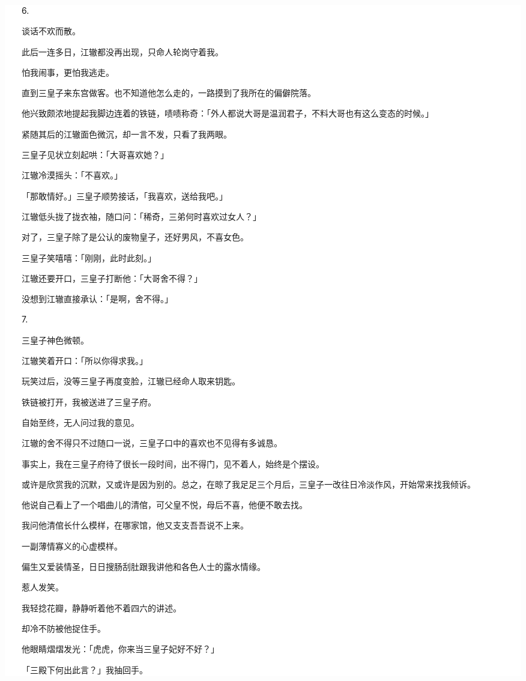 &emsp;&emsp;6.  
  
&emsp;&emsp;谈话不欢而散。  
  
&emsp;&emsp;此后一连多日，江辙都没再出现，只命人轮岗守着我。  
  
&emsp;&emsp;怕我闹事，更怕我逃走。  
  
&emsp;&emsp;直到三皇子来东宫做客。也不知道他怎么走的，一路摸到了我所在的偏僻院落。  
  
&emsp;&emsp;他兴致颇浓地提起我脚边连着的铁链，啧啧称奇：「外人都说大哥是温润君子，不料大哥也有这么变态的时候。」  
  
&emsp;&emsp;紧随其后的江辙面色微沉，却一言不发，只看了我两眼。  
  
&emsp;&emsp;三皇子见状立刻起哄：「大哥喜欢她？」  
  
&emsp;&emsp;江辙冷漠摇头：「不喜欢。」  
  
&emsp;&emsp;「那敢情好。」三皇子顺势接话，「我喜欢，送给我吧。」  
  
&emsp;&emsp;江辙低头拢了拢衣袖，随口问：「稀奇，三弟何时喜欢过女人？」  
  
&emsp;&emsp;对了，三皇子除了是公认的废物皇子，还好男风，不喜女色。  
  
&emsp;&emsp;三皇子笑嘻嘻：「刚刚，此时此刻。」  
  
&emsp;&emsp;江辙还要开口，三皇子打断他：「大哥舍不得？」  
  
&emsp;&emsp;没想到江辙直接承认：「是啊，舍不得。」  
  
&emsp;&emsp;7.  
  
&emsp;&emsp;三皇子神色微顿。  
  
&emsp;&emsp;江辙笑着开口：「所以你得求我。」  
  
&emsp;&emsp;玩笑过后，没等三皇子再度变脸，江辙已经命人取来钥匙。  
  
&emsp;&emsp;铁链被打开，我被送进了三皇子府。  
  
&emsp;&emsp;自始至终，无人问过我的意见。  
  
&emsp;&emsp;江辙的舍不得只不过随口一说，三皇子口中的喜欢也不见得有多诚恳。  
  
&emsp;&emsp;事实上，我在三皇子府待了很长一段时间，出不得门，见不着人，始终是个摆设。  
  
&emsp;&emsp;或许是欣赏我的沉默，又或许是因为别的。总之，在晾了我足足三个月后，三皇子一改往日冷淡作风，开始常来找我倾诉。  
  
&emsp;&emsp;他说自己看上了一个唱曲儿的清倌，可父皇不悦，母后不喜，他便不敢去找。  
  
&emsp;&emsp;我问他清倌长什么模样，在哪家馆，他又支支吾吾说不上来。  
  
&emsp;&emsp;一副薄情寡义的心虚模样。  
  
&emsp;&emsp;偏生又爱装情圣，日日搜肠刮肚跟我讲他和各色人士的露水情缘。  
  
&emsp;&emsp;惹人发笑。  
  
&emsp;&emsp;我轻捻花瓣，静静听着他不着四六的讲述。  
  
&emsp;&emsp;却冷不防被他捉住手。  
  
&emsp;&emsp;他眼睛熠熠发光：「虎虎，你来当三皇子妃好不好？」  
  
&emsp;&emsp;「三殿下何出此言？」我抽回手。  
  